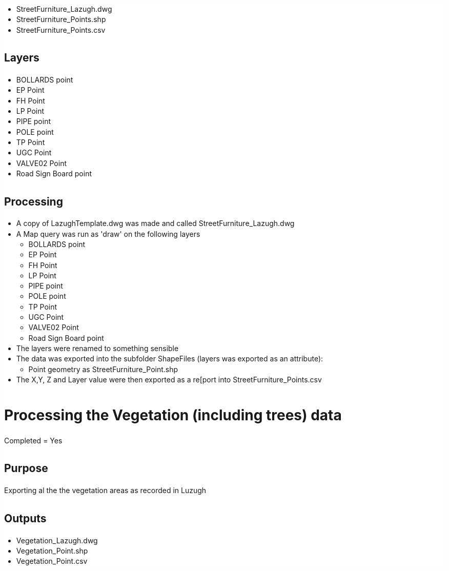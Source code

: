 * StreetFurniture_Lazugh.dwg
* StreetFurniture_Points.shp
* StreetFurniture_Points.csv

## Layers

* BOLLARDS	point
* EP	Point
* FH	Point
* LP	Point
* PIPE	point
* POLE	point
* TP	Point
* UGC	Point
* VALVE02	Point
* Road Sign Board	point

## Processing

* A copy of LazughTemplate.dwg was made and called StreetFurniture_Lazugh.dwg
* A Map query was run as 'draw' on the following layers
	* BOLLARDS	point
	* EP	Point
	* FH	Point
	* LP	Point
	* PIPE	point
	* POLE	point
	* TP	Point
	* UGC	Point
	* VALVE02	Point
	* Road Sign Board	point
* The layers were renamed to something sensible
* The data was exported into the subfolder ShapeFiles (layers was exported as an attribute):
	* Point geometry as StreetFurniture_Point.shp
* The X,Y, Z and Layer value were then exported as a re[port into StreetFurniture_Points.csv

# Processing the Vegetation (including trees) data

Completed = Yes

## Purpose

Exporting al the the vegetation areas as recorded in Luzugh

## Outputs

* Vegetation_Lazugh.dwg
* Vegetation_Point.shp
* Vegetation_Point.csv
